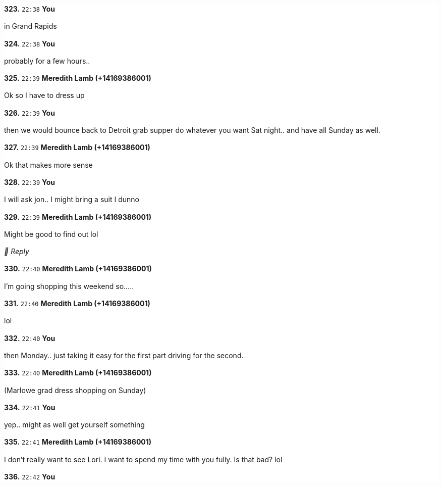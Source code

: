 **323.** `22:38` **You**

in Grand Rapids


**324.** `22:38` **You**

probably for a few hours\.\.


**325.** `22:39` **Meredith Lamb (+14169386001)**

Ok so I have to dress up


**326.** `22:39` **You**

then we would bounce back to Detroit grab supper do whatever you want Sat night\.\. and have all Sunday as well\.


**327.** `22:39` **Meredith Lamb (+14169386001)**

Ok that makes more sense


**328.** `22:39` **You**

I will ask jon\.\. I might bring a suit I dunno


**329.** `22:39` **Meredith Lamb (+14169386001)**

>
Might be good to find out lol

*💬 Reply*

**330.** `22:40` **Meredith Lamb (+14169386001)**

I’m going shopping this weekend so…\.\.


**331.** `22:40` **Meredith Lamb (+14169386001)**

lol


**332.** `22:40` **You**

then Monday\.\. just taking it easy for the first part driving for the second\.


**333.** `22:40` **Meredith Lamb (+14169386001)**

\(Marlowe grad dress shopping on Sunday\)


**334.** `22:41` **You**

yep\.\. might as well get yourself something


**335.** `22:41` **Meredith Lamb (+14169386001)**

I don’t really want to see Lori\. I want to spend my time with you fully\. Is that bad? lol


**336.** `22:42` **You**
